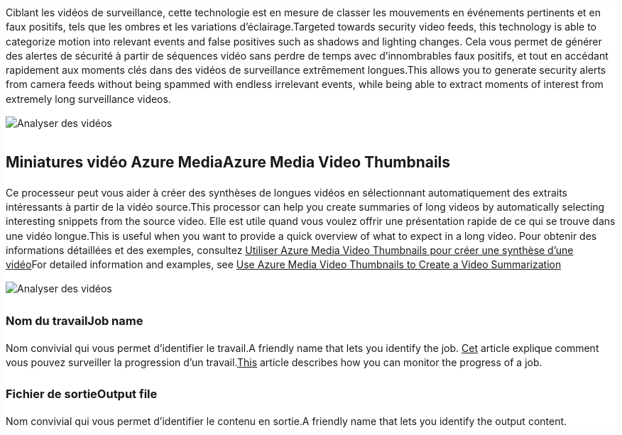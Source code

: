 <span data-ttu-id="3bb1b-187">Ciblant les vidéos de surveillance, cette technologie est en mesure de classer les mouvements en événements pertinents et en faux positifs, tels que les ombres et les variations d’éclairage.</span><span class="sxs-lookup"><span data-stu-id="3bb1b-187">Targeted towards security video feeds, this technology is able to categorize motion into relevant events and false positives such as shadows and lighting changes.</span></span> <span data-ttu-id="3bb1b-188">Cela vous permet de générer des alertes de sécurité à partir de séquences vidéo sans perdre de temps avec d’innombrables faux positifs, et tout en accédant rapidement aux moments clés dans des vidéos de surveillance extrêmement longues.</span><span class="sxs-lookup"><span data-stu-id="3bb1b-188">This allows you to generate security alerts from camera feeds without being spammed with endless irrelevant events, while being able to extract moments of interest from extremely long surveillance videos.</span></span>

![Analyser des vidéos](./media/media-services-portal-analyze/media-services-portal-analyze006.png)

## <a name="azure-media-video-thumbnails"></a><span data-ttu-id="3bb1b-190">Miniatures vidéo Azure Media</span><span class="sxs-lookup"><span data-stu-id="3bb1b-190">Azure Media Video Thumbnails</span></span>
<span data-ttu-id="3bb1b-191">Ce processeur peut vous aider à créer des synthèses de longues vidéos en sélectionnant automatiquement des extraits intéressants à partir de la vidéo source.</span><span class="sxs-lookup"><span data-stu-id="3bb1b-191">This processor can help you create summaries of long videos by automatically selecting interesting snippets from the source video.</span></span> <span data-ttu-id="3bb1b-192">Elle est utile quand vous voulez offrir une présentation rapide de ce qui se trouve dans une vidéo longue.</span><span class="sxs-lookup"><span data-stu-id="3bb1b-192">This is useful when you want to provide a quick overview of what to expect in a long video.</span></span> <span data-ttu-id="3bb1b-193">Pour obtenir des informations détaillées et des exemples, consultez [Utiliser Azure Media Video Thumbnails pour créer une synthèse d’une vidéo](media-services-video-summarization.md)</span><span class="sxs-lookup"><span data-stu-id="3bb1b-193">For detailed information and examples, see [Use Azure Media Video Thumbnails to Create a Video Summarization](media-services-video-summarization.md)</span></span>

![Analyser des vidéos](./media/media-services-portal-analyze/media-services-portal-analyze008.png)

### <a name="job-name"></a><span data-ttu-id="3bb1b-195">Nom du travail</span><span class="sxs-lookup"><span data-stu-id="3bb1b-195">Job name</span></span>
<span data-ttu-id="3bb1b-196">Nom convivial qui vous permet d’identifier le travail.</span><span class="sxs-lookup"><span data-stu-id="3bb1b-196">A friendly name that lets you identify the job.</span></span> <span data-ttu-id="3bb1b-197">[Cet](media-services-portal-check-job-progress.md) article explique comment vous pouvez surveiller la progression d’un travail.</span><span class="sxs-lookup"><span data-stu-id="3bb1b-197">[This](media-services-portal-check-job-progress.md) article describes how you can monitor the progress of a job.</span></span> 

### <a name="output-file"></a><span data-ttu-id="3bb1b-198">Fichier de sortie</span><span class="sxs-lookup"><span data-stu-id="3bb1b-198">Output file</span></span>
<span data-ttu-id="3bb1b-199">Nom convivial qui vous permet d’identifier le contenu en sortie.</span><span class="sxs-lookup"><span data-stu-id="3bb1b-199">A friendly name that lets you identify the output content.</span></span> 
